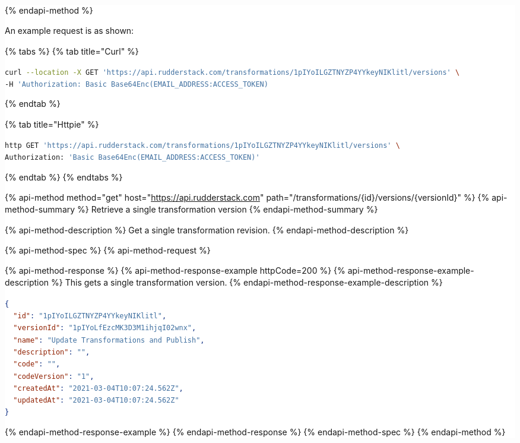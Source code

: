 {% endapi-method %}

An example request is as shown:

{% tabs %}
{% tab title="Curl" %}
```bash
curl --location -X GET 'https://api.rudderstack.com/transformations/1pIYoILGZTNYZP4YYkeyNIKlitl/versions' \
-H 'Authorization: Basic Base64Enc(EMAIL_ADDRESS:ACCESS_TOKEN)
```
{% endtab %}

{% tab title="Httpie" %}
```bash
http GET 'https://api.rudderstack.com/transformations/1pIYoILGZTNYZP4YYkeyNIKlitl/versions' \
Authorization: 'Basic Base64Enc(EMAIL_ADDRESS:ACCESS_TOKEN)'
```
{% endtab %}
{% endtabs %}

{% api-method method="get" host="https://api.rudderstack.com" path="/transformations/{id}/versions/{versionId}" %}
{% api-method-summary %}
Retrieve a single transformation version
{% endapi-method-summary %}

{% api-method-description %}
Get a single transformation revision.
{% endapi-method-description %}

{% api-method-spec %}
{% api-method-request %}

{% api-method-response %}
{% api-method-response-example httpCode=200 %}
{% api-method-response-example-description %}
This gets a single transformation version.
{% endapi-method-response-example-description %}

```json
{
  "id": "1pIYoILGZTNYZP4YYkeyNIKlitl",
  "versionId": "1pIYoLfEzcMK3D3M1ihjqI02wnx",
  "name": "Update Transformations and Publish",
  "description": "",
  "code": "",
  "codeVersion": "1",
  "createdAt": "2021-03-04T10:07:24.562Z",
  "updatedAt": "2021-03-04T10:07:24.562Z"
}
```
{% endapi-method-response-example %}
{% endapi-method-response %}
{% endapi-method-spec %}
{% endapi-method %}
